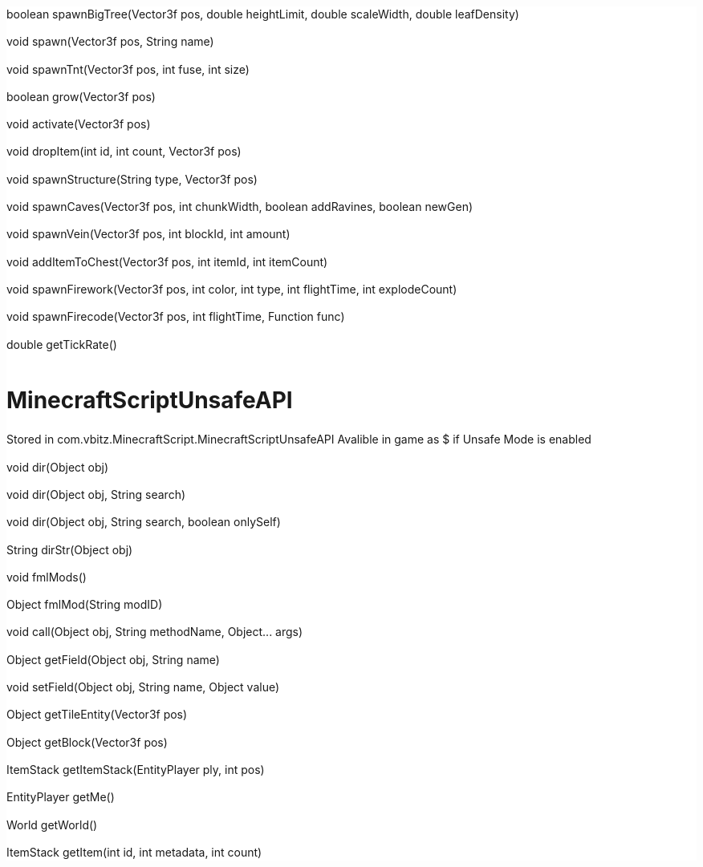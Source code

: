 boolean 
	spawnBigTree(Vector3f pos, double heightLimit, double scaleWidth, double leafDensity)

void									spawn(Vector3f pos, String name)

void									spawnTnt(Vector3f pos, int fuse, int size)

boolean									grow(Vector3f pos)

void									activate(Vector3f pos)

void									dropItem(int id, int count, Vector3f pos)

void									spawnStructure(String type, Vector3f pos)

void
	spawnCaves(Vector3f pos, int chunkWidth, boolean addRavines, boolean newGen)

void 									spawnVein(Vector3f pos, int blockId, int amount)

void 									addItemToChest(Vector3f pos, int itemId, int itemCount)

void
	spawnFirework(Vector3f pos, int color, int type, int flightTime, int explodeCount)

void 									spawnFirecode(Vector3f pos, int flightTime, Function func)

double 									getTickRate()

MinecraftScriptUnsafeAPI
========================
Stored in com.vbitz.MinecraftScript.MinecraftScriptUnsafeAPI
Avalible in game as $ if Unsafe Mode is enabled

void									dir(Object obj)

void									dir(Object obj, String search)

void									dir(Object obj, String search, boolean onlySelf)

String									dirStr(Object obj)

void									fmlMods()

Object									fmlMod(String modID)

void									call(Object obj, String methodName, Object... args)

Object									getField(Object obj, String name)

void									setField(Object obj, String name, Object value)

Object 									getTileEntity(Vector3f pos)

Object									getBlock(Vector3f pos)

ItemStack 								getItemStack(EntityPlayer ply, int pos)

EntityPlayer 							getMe()

World 									getWorld()

ItemStack 								getItem(int id, int metadata, int count)
